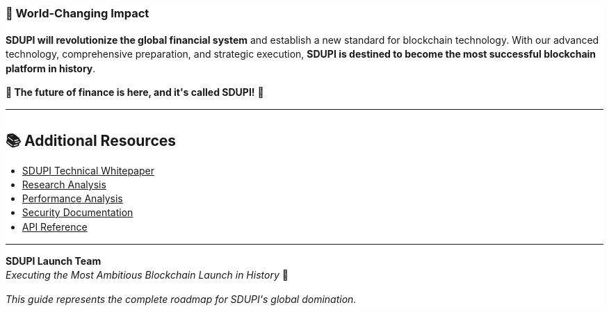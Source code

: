 ### **💎 World-Changing Impact**

**SDUPI will revolutionize the global financial system** and establish a new standard for blockchain technology. With our advanced technology, comprehensive preparation, and strategic execution, **SDUPI is destined to become the most successful blockchain platform in history**.

**🚀 The future of finance is here, and it's called SDUPI!** 🌟

---

## 📚 Additional Resources

- [SDUPI Technical Whitepaper](SDUPI_WHITEPAPER.md)
- [Research Analysis](SDUPI_RESEARCH_ANALYSIS.md)
- [Performance Analysis](docs/PERFORMANCE_ANALYSIS.md)
- [Security Documentation](docs/SECURITY_DOCS.md)
- [API Reference](docs/API_REFERENCE.md)

---

**SDUPI Launch Team**  
*Executing the Most Ambitious Blockchain Launch in History* 🚀

*This guide represents the complete roadmap for SDUPI's global domination.*
